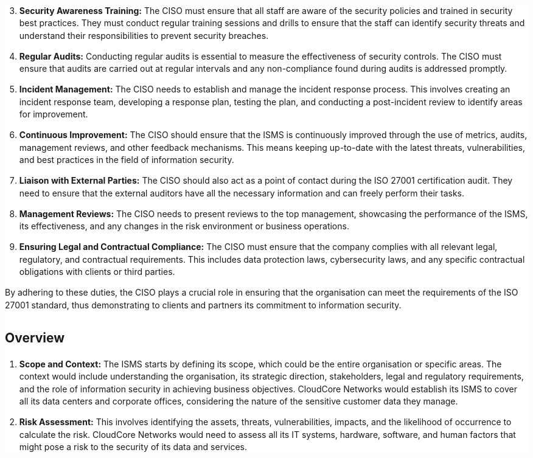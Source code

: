 3.  **Security Awareness Training:** The CISO must ensure that all staff are
    aware of the security policies and trained in security best practices. They
    must conduct regular training sessions and drills to ensure that the staff
    can identify security threats and understand their responsibilities to
    prevent security breaches.

4.  **Regular Audits:** Conducting regular audits is essential to measure the
    effectiveness of security controls. The CISO must ensure that audits are
    carried out at regular intervals and any non-compliance found during audits
    is addressed promptly.

5.  **Incident Management:** The CISO needs to establish and manage the incident
    response process. This involves creating an incident response team,
    developing a response plan, testing the plan, and conducting a post-incident
    review to identify areas for improvement.

6.  **Continuous Improvement:** The CISO should ensure that the ISMS is
    continuously improved through the use of metrics, audits, management
    reviews, and other feedback mechanisms. This means keeping up-to-date with
    the latest threats, vulnerabilities, and best practices in the field of
    information security.

7.  **Liaison with External Parties:** The CISO should also act as a point of
    contact during the ISO 27001 certification audit. They need to ensure that
    the external auditors have all the necessary information and can freely
    perform their tasks.

8.  **Management Reviews:** The CISO needs to present reviews to the top
    management, showcasing the performance of the ISMS, its effectiveness, and
    any changes in the risk environment or business operations.

9.  **Ensuring Legal and Contractual Compliance:** The CISO must ensure that the
    company complies with all relevant legal, regulatory, and contractual
    requirements. This includes data protection laws, cybersecurity laws, and
    any specific contractual obligations with clients or third parties.

By adhering to these duties, the CISO plays a crucial role in ensuring that the
organisation can meet the requirements of the ISO 27001 standard, thus
demonstrating to clients and partners its commitment to information security.

## Overview

1.  **Scope and Context:** The ISMS starts by defining its scope, which could be
    the entire organisation or specific areas. The context would include
    understanding the organisation, its strategic direction, stakeholders, legal
    and regulatory requirements, and the role of information security in
    achieving business objectives. CloudCore Networks would establish its ISMS
    to cover all its data centers and corporate offices, considering the nature
    of the sensitive customer data they manage.

2.  **Risk Assessment:** This involves identifying the assets, threats,
    vulnerabilities, impacts, and the likelihood of occurrence to calculate the
    risk. CloudCore Networks would need to assess all its IT systems, hardware,
    software, and human factors that might pose a risk to the security of its
    data and services.
